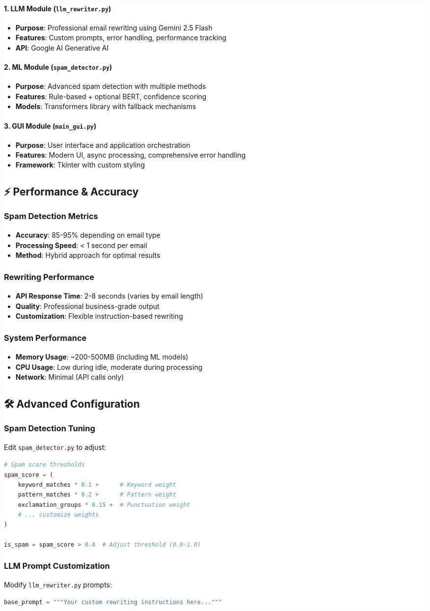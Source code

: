#### **1. LLM Module (`llm_rewriter.py`)**
- **Purpose**: Professional email rewriting using Gemini 2.5 Flash
- **Features**: Custom prompts, error handling, performance tracking
- **API**: Google AI Generative AI

#### **2. ML Module (`spam_detector.py`)**
- **Purpose**: Advanced spam detection with multiple methods
- **Features**: Rule-based + optional BERT, confidence scoring
- **Models**: Transformers library with fallback mechanisms

#### **3. GUI Module (`main_gui.py`)**
- **Purpose**: User interface and application orchestration
- **Features**: Modern UI, async processing, comprehensive error handling
- **Framework**: Tkinter with custom styling

## ⚡ Performance & Accuracy

### **Spam Detection Metrics**
- **Accuracy**: 85-95% depending on email type
- **Processing Speed**: < 1 second per email
- **Method**: Hybrid approach for optimal results

### **Rewriting Performance**
- **API Response Time**: 2-8 seconds (varies by email length)
- **Quality**: Professional business-grade output
- **Customization**: Flexible instruction-based rewriting

### **System Performance**
- **Memory Usage**: ~200-500MB (including ML models)
- **CPU Usage**: Low during idle, moderate during processing
- **Network**: Minimal (API calls only)

## 🛠️ Advanced Configuration

### **Spam Detection Tuning**
Edit `spam_detector.py` to adjust:
```python
# Spam score thresholds
spam_score = (
    keyword_matches * 0.1 +      # Keyword weight
    pattern_matches * 0.2 +      # Pattern weight
    exclamation_groups * 0.15 +  # Punctuation weight
    # ... customize weights
)

is_spam = spam_score > 0.4  # Adjust threshold (0.0-1.0)
```

### **LLM Prompt Customization**
Modify `llm_rewriter.py` prompts:
```python
base_prompt = """Your custom rewriting instructions here..."""
```
